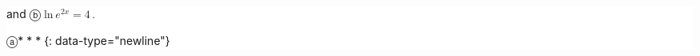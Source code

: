  and <span class="token">ⓑ</span> <math xmlns="http://www.w3.org/1998/Math/MathML"><mrow><mtext>ln</mtext><mspace width="0.2em" /><msup><mi>e</mi><mrow><mn>2</mn><mi>x</mi></mrow></msup><mo>=</mo><mn>4</mn><mo>.</mo></mrow></math>

</div>
<div data-type="solution" class="solution" markdown="1">
<span class="token">ⓐ</span>* * *
{: data-type="newline"}

